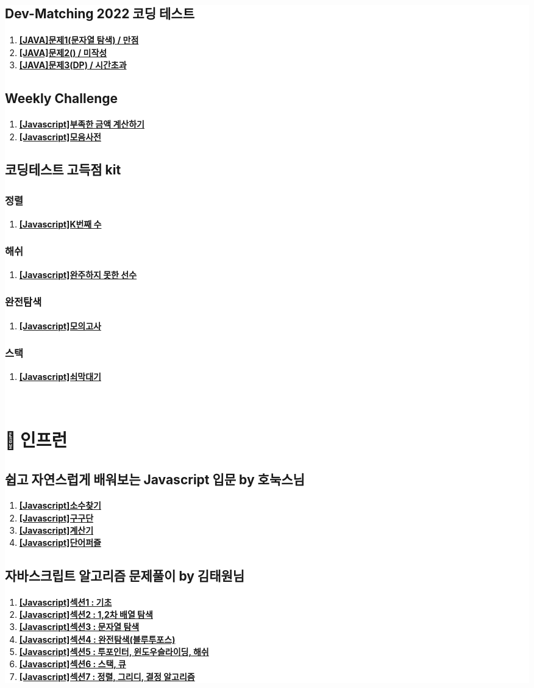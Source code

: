 ## Dev-Matching 2022 코딩 테스트
1. [**[JAVA]문제1(문자열 탐색) / 만점**](https://github.com/kimcno3/algorithms/blob/main/v1/programmers/devMatching/Solution1.java)
2. [**[JAVA]문제2() / 미작성**](https://github.com/kimcno3/algorithms/blob/main/v1/programmers/devMatching/Solution2.java)
3. [**[JAVA]문제3(DP) / 시간초과**](https://github.com/kimcno3/algorithms/blob/main/v1/programmers/devMatching/Solution3.java)

## Weekly Challenge
1. [**[Javascript]부족한 금액 계산하기**](https://github.com/kimcno3/algorithms/blob/main/v1/programmers/weeklyChallenge/moneyCalculator.md)
2. [**[Javascript]모음사전**](https://github.com/kimcno3/algorithms/blob/main/v1/programmers/weeklyChallenge/vowelsDictionary.md)

## 코딩테스트 고득점 kit
### 정렬
1. [**[Javascript]K번째 수**](https://github.com/kimcno3/algorithms/blob/main/v1/programmers/highScoreKit/k_number.md)
### 해쉬
1. [**[Javascript]완주하지 못한 선수**](https://github.com/kimcno3/algorithms/blob/main/v1/programmers/highScoreKit/marathon.md)
### 완전탐색
1. [**[Javascript]모의고사**](https://github.com/kimcno3/algorithms/blob/main/v1/programmers/highScoreKit/mockExam.md)
### 스택
1. [**[Javascript]쇠막대기**](https://github.com/kimcno3/algorithms/blob/main/v1/programmers/highScoreKit/cuttingBar.md)

<br>

# :pushpin: 인프런
## 쉽고 자연스럽게 배워보는 Javascript 입문 by 호눅스님
1. [**[Javascript]소수찾기**](https://github.com/kimcno3/algorithms/blob/main/v1/inflearn/inflearn_1/findPirmeNumber.md)
2. [**[Javascript]구구단**](https://github.com/kimcno3/algorithms/blob/main/v1/inflearn/inflearn_1/gugudan.md)
3. [**[Javascript]계산기**](https://github.com/kimcno3/algorithms/blob/main/v1/inflearn/inflearn_1/calculator.md)
4. [**[Javascript]단어퍼즐**](https://github.com/kimcno3/algorithms/blob/main/v1/inflearn/inflearn_1/wordsPuzzle.md)

## 자바스크립트 알고리즘 문제풀이 by 김태원님
1. [**[Javascript]섹션1 : 기초**](https://github.com/kimcno3/algorithms/blob/main/v1/inflearn/inflearn_2/section1.md)
2. [**[Javascript]섹션2 : 1,2차 배열 탐색**](https://github.com/kimcno3/algorithms/blob/main/v1/inflearn/inflearn_2/section2.md)
3. [**[Javascript]섹션3 : 문자열 탐색**](https://github.com/kimcno3/algorithms/blob/main/v1/inflearn/inflearn_2/section3.md)
4. [**[Javascript]섹션4 : 완전탐색(블루투포스)**](https://github.com/kimcno3/algorithms/blob/main/v1/inflearn/inflearn_2/section4.md)
5. [**[Javascript]섹션5 : 투포인터, 윈도우슬라이딩, 해쉬**](https://github.com/kimcno3/algorithms/blob/main/v1/inflearn/inflearn_2/section5.md)
6. [**[Javascript]섹션6 : 스택, 큐**](https://github.com/kimcno3/algorithms/blob/main/v1/inflearn/inflearn_2/section6.md)
7. [**[Javascript]섹션7 : 정렬, 그리디, 결정 알고리즘**](https://github.com/kimcno3/algorithms/blob/main/v1/inflearn/inflearn_2/section7.md)